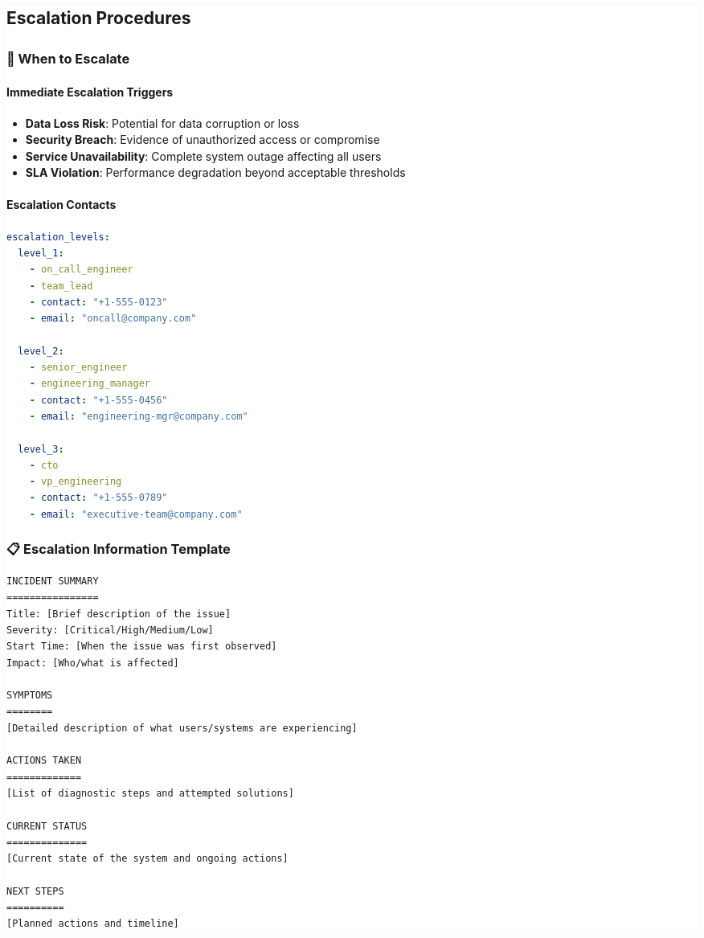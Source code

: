 
## Escalation Procedures

### 🚨 When to Escalate

#### Immediate Escalation Triggers
- **Data Loss Risk**: Potential for data corruption or loss
- **Security Breach**: Evidence of unauthorized access or compromise
- **Service Unavailability**: Complete system outage affecting all users
- **SLA Violation**: Performance degradation beyond acceptable thresholds

#### Escalation Contacts
```yaml
escalation_levels:
  level_1: 
    - on_call_engineer
    - team_lead
    - contact: "+1-555-0123"
    - email: "oncall@company.com"
  
  level_2:
    - senior_engineer
    - engineering_manager
    - contact: "+1-555-0456"
    - email: "engineering-mgr@company.com"
  
  level_3:
    - cto
    - vp_engineering
    - contact: "+1-555-0789"
    - email: "executive-team@company.com"
```

### 📋 Escalation Information Template
```
INCIDENT SUMMARY
================
Title: [Brief description of the issue]
Severity: [Critical/High/Medium/Low]
Start Time: [When the issue was first observed]
Impact: [Who/what is affected]

SYMPTOMS
========
[Detailed description of what users/systems are experiencing]

ACTIONS TAKEN
=============
[List of diagnostic steps and attempted solutions]

CURRENT STATUS
==============
[Current state of the system and ongoing actions]

NEXT STEPS
==========
[Planned actions and timeline]
```
